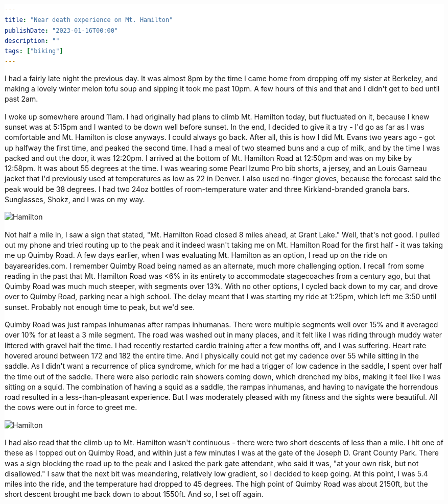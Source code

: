 ```yaml
---
title: "Near death experience on Mt. Hamilton"
publishDate: "2023-01-16T00:00"
description: ""
tags: ["biking"]
---
```


I had a fairly late night the previous day. It was almost 8pm by the time I came home from dropping off my sister at Berkeley, and making a lovely winter melon tofu soup and sipping it took me past 10pm. A few hours of this and that and I didn't get to bed until past 2am.

I woke up somewhere around 11am. I had originally had plans to climb Mt. Hamilton today, but fluctuated on it, because I knew sunset was at 5:15pm and I wanted to be down well before sunset. In the end, I decided to give it a try - I'd go as far as I was comfortable and Mt. Hamilton is close anyways. I could always go back. After all, this is how I did Mt. Evans two years ago - got up halfway the first time, and peaked the second time. I had a meal of two steamed buns and a cup of milk, and by the time I was packed and out the door, it was 12:20pm. I arrived at the bottom of Mt. Hamilton Road at 12:50pm and was on my bike by 12:58pm. It was about 55 degrees at the time. I was wearing some Pearl Izumo Pro bib shorts, a jersey, and an Louis Garneau jacket that I'd previously used at temperatures as low as 22 in Denver. I also used no-finger gloves, because the forecast said the peak would be 38 degrees. I had two 24oz bottles of room-temperature water and three Kirkland-branded granola bars. Sunglasses, Shokz, and I was on my way.

![Hamilton](/images/hamilton2.jpeg)

Not half a mile in, I saw a sign that stated, "Mt. Hamilton Road closed 8 miles ahead, at Grant Lake." Well, that's not good. I pulled out my phone and tried routing up to the peak and it indeed wasn't taking me on Mt. Hamilton Road for the first half - it was taking me up Quimby Road. A few days earlier, when I was evaluating Mt. Hamilton as an option, I read up on the ride on bayarearides.com. I remember Quimby Road being named as an alternate, much more challenging option. I recall from some reading in the past that Mt. Hamilton Road was <6% in its entirety to accommodate stagecoaches from a century ago, but that Quimby Road was much much steeper, with segments over 13%. With no other options, I cycled back down to my car, and drove over to Quimby Road, parking near a high school. The delay meant that I was starting my ride at 1:25pm, which left me 3:50 until sunset. Probably not enough time to peak, but we'd see.

Quimby Road was just rampas inhumanas after rampas inhumanas. There were multiple segments well over 15% and it averaged over 10% for at least a 3 mile segment. The road was washed out in many places, and it felt like I was riding through muddy water littered with gravel half the time. I had recently restarted cardio training after a few months off, and I was suffering. Heart rate hovered around between 172 and 182 the entire time. And I physically could not get my cadence over 55 while sitting in the saddle. As I didn't want a recurrence of plica syndrome, which for me had a trigger of low cadence in the saddle, I spent over half the time out of the saddle. There were also periodic rain showers coming down, which drenched my bibs, making it feel like I was sitting on a squid. The combination of having a squid as a saddle, the rampas inhumanas, and having to navigate the horrendous road resulted in a less-than-pleasant experience. But I was moderately pleased with my fitness and the sights were beautiful. All the cows were out in force to greet me.

![Hamilton](/images/hamilton3.jpeg)

I had also read that the climb up to Mt. Hamilton wasn't continuous - there were two short descents of less than a mile. I hit one of these as I topped out on Quimby Road, and within just a few minutes I was at the gate of the Joseph D. Grant County Park. There was a sign blocking the road up to the peak and I asked the park gate attendant, who said it was, "at your own risk, but not disallowed." I saw that the next bit was meandering, relatively low gradient, so I decided to keep going. At this point, I was 5.4 miles into the ride, and the temperature had dropped to 45 degrees. The high point of Quimby Road was about 2150ft, but the short descent brought me back down to about 1550ft. And so, I set off again.
